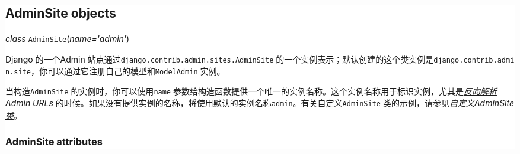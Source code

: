 ## AdminSite objects

_class_ `AdminSite`(_name='admin'_)

Django 的一个Admin 站点通过`django.contrib.admin.sites.AdminSite` 的一个实例表示；默认创建的这个类实例是`django.contrib.admin.site`，你可以通过它注册自己的模型和`ModelAdmin` 实例。

当构造`AdminSite` 的实例时，你可以使用`name` 参数给构造函数提供一个唯一的实例名称。这个实例名称用于标识实例，尤其是[_反向解析Admin URLs_](#admin-reverse-urls) 的时候。如果没有提供实例的名称，将使用默认的实例名称`admin`。有关自定义[`AdminSite`](#django.contrib.admin.AdminSite "django.contrib.admin.AdminSite") 类的示例，请参见[_自定义AdminSite 类_](#customizing-adminsite)。

### AdminSite attributes

